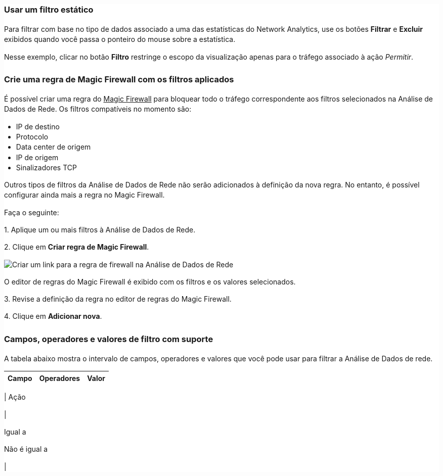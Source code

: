 ### Usar um filtro estático

Para filtrar com base no tipo de dados associado a uma das estatísticas do Network Analytics, use os botões **Filtrar** e **Excluir** exibidos quando você passa o ponteiro do mouse sobre a estatística. 

Nesse exemplo, clicar no botão **Filtro** restringe o escopo da visualização apenas para o tráfego associado à ação _Permitir_.

### Crie uma regra de Magic Firewall com os filtros aplicados

É possível criar uma regra do [Magic Firewall](/magic-firewall) para bloquear todo o tráfego correspondente aos filtros selecionados na Análise de Dados de Rede. Os filtros compatíveis no momento são:

-   IP de destino
-   Protocolo
-   Data center de origem
-   IP de origem
-   Sinalizadores TCP

Outros tipos de filtros da Análise de Dados de Rede não serão adicionados à definição da nova regra. No entanto, é possível configurar ainda mais a regra no Magic Firewall.

Faça o seguinte:

1\. Aplique um ou mais filtros à Análise de Dados de Rede.

2\. Clique em **Criar regra de Magic Firewall**. 

![Criar um link para a regra de firewall na Análise de Dados de Rede](/images/support/hc-dash-Network_Analytics-create_firewall_rule.png)

O editor de regras do Magic Firewall é exibido com os filtros e os valores selecionados.

3\. Revise a definição da regra no editor de regras do Magic Firewall.

4\. Clique em **Adicionar nova**.

### Campos, operadores e valores de filtro com suporte 

A tabela abaixo mostra o intervalo de campos, operadores e valores que você pode usar para filtrar a Análise de Dados de rede.

| Campo | Operadores | Valor |
| --- | --- | --- |
| 
Ação

 | 

Igual a

Não é igual a

 | 
